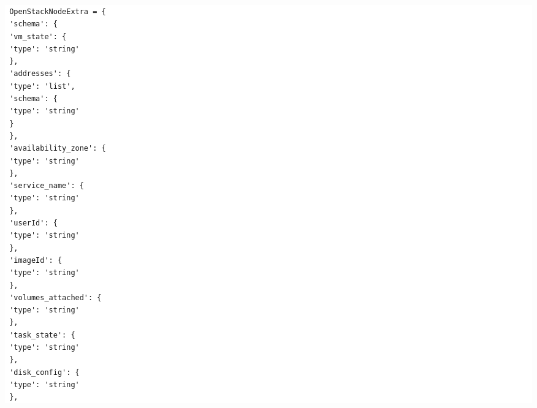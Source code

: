 ```
 OpenStackNodeExtra = {
 'schema': {
 'vm_state': {
 'type': 'string'
 },
 'addresses': {
 'type': 'list',
 'schema': {
 'type': 'string'
 }
 },
 'availability_zone': {
 'type': 'string'
 },
 'service_name': {
 'type': 'string'
 },
 'userId': {
 'type': 'string'
 },
 'imageId': {
 'type': 'string'
 },
 'volumes_attached': {
 'type': 'string'
 },
 'task_state': {
 'type': 'string'
 },
 'disk_config': {
 'type': 'string'
 },
